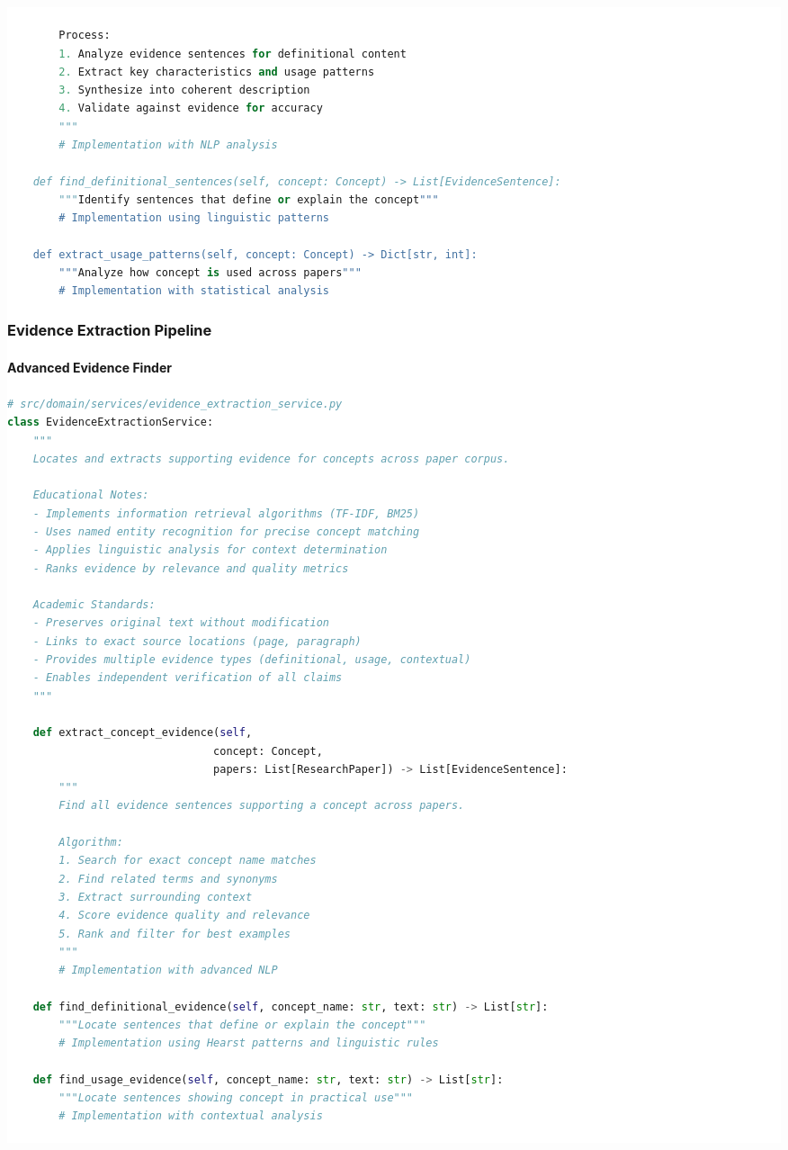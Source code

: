 ```python
        
        Process:
        1. Analyze evidence sentences for definitional content
        2. Extract key characteristics and usage patterns
        3. Synthesize into coherent description
        4. Validate against evidence for accuracy
        """
        # Implementation with NLP analysis
    
    def find_definitional_sentences(self, concept: Concept) -> List[EvidenceSentence]:
        """Identify sentences that define or explain the concept"""
        # Implementation using linguistic patterns
    
    def extract_usage_patterns(self, concept: Concept) -> Dict[str, int]:
        """Analyze how concept is used across papers"""
        # Implementation with statistical analysis
```

### Evidence Extraction Pipeline

#### Advanced Evidence Finder
```python
# src/domain/services/evidence_extraction_service.py
class EvidenceExtractionService:
    """
    Locates and extracts supporting evidence for concepts across paper corpus.
    
    Educational Notes:
    - Implements information retrieval algorithms (TF-IDF, BM25)
    - Uses named entity recognition for precise concept matching
    - Applies linguistic analysis for context determination
    - Ranks evidence by relevance and quality metrics
    
    Academic Standards:
    - Preserves original text without modification
    - Links to exact source locations (page, paragraph)
    - Provides multiple evidence types (definitional, usage, contextual)
    - Enables independent verification of all claims
    """
    
    def extract_concept_evidence(self, 
                                concept: Concept, 
                                papers: List[ResearchPaper]) -> List[EvidenceSentence]:
        """
        Find all evidence sentences supporting a concept across papers.
        
        Algorithm:
        1. Search for exact concept name matches
        2. Find related terms and synonyms
        3. Extract surrounding context
        4. Score evidence quality and relevance
        5. Rank and filter for best examples
        """
        # Implementation with advanced NLP
    
    def find_definitional_evidence(self, concept_name: str, text: str) -> List[str]:
        """Locate sentences that define or explain the concept"""
        # Implementation using Hearst patterns and linguistic rules
    
    def find_usage_evidence(self, concept_name: str, text: str) -> List[str]:
        """Locate sentences showing concept in practical use"""
        # Implementation with contextual analysis
    
```